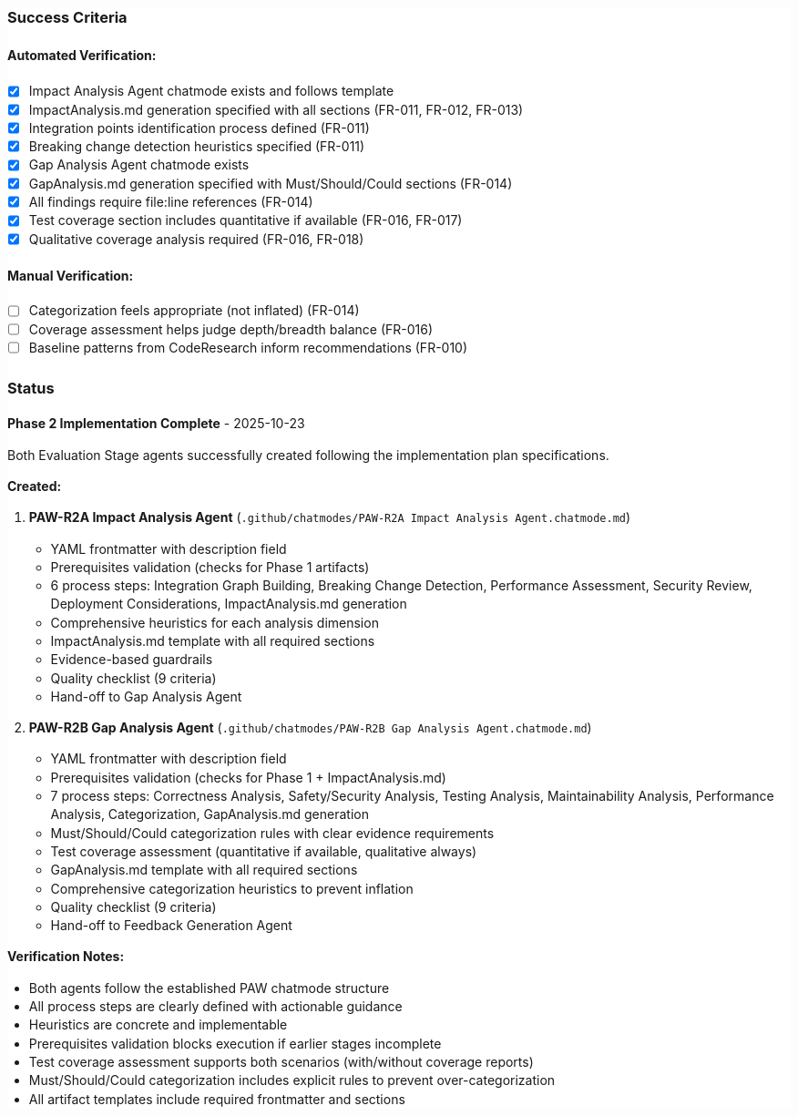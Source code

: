 ### Success Criteria

#### Automated Verification:
- [x] Impact Analysis Agent chatmode exists and follows template
- [x] ImpactAnalysis.md generation specified with all sections (FR-011, FR-012, FR-013)
- [x] Integration points identification process defined (FR-011)
- [x] Breaking change detection heuristics specified (FR-011)
- [x] Gap Analysis Agent chatmode exists
- [x] GapAnalysis.md generation specified with Must/Should/Could sections (FR-014)
- [x] All findings require file:line references (FR-014)
- [x] Test coverage section includes quantitative if available (FR-016, FR-017)
- [x] Qualitative coverage analysis required (FR-016, FR-018)

#### Manual Verification:
- [ ] Categorization feels appropriate (not inflated) (FR-014)
- [ ] Coverage assessment helps judge depth/breadth balance (FR-016)
- [ ] Baseline patterns from CodeResearch inform recommendations (FR-010)

### Status

**Phase 2 Implementation Complete** - 2025-10-23

Both Evaluation Stage agents successfully created following the implementation plan specifications.

**Created:**

1. **PAW-R2A Impact Analysis Agent** (`.github/chatmodes/PAW-R2A Impact Analysis Agent.chatmode.md`)
   - YAML frontmatter with description field
   - Prerequisites validation (checks for Phase 1 artifacts)
   - 6 process steps: Integration Graph Building, Breaking Change Detection, Performance Assessment, Security Review, Deployment Considerations, ImpactAnalysis.md generation
   - Comprehensive heuristics for each analysis dimension
   - ImpactAnalysis.md template with all required sections
   - Evidence-based guardrails
   - Quality checklist (9 criteria)
   - Hand-off to Gap Analysis Agent

2. **PAW-R2B Gap Analysis Agent** (`.github/chatmodes/PAW-R2B Gap Analysis Agent.chatmode.md`)
   - YAML frontmatter with description field
   - Prerequisites validation (checks for Phase 1 + ImpactAnalysis.md)
   - 7 process steps: Correctness Analysis, Safety/Security Analysis, Testing Analysis, Maintainability Analysis, Performance Analysis, Categorization, GapAnalysis.md generation
   - Must/Should/Could categorization rules with clear evidence requirements
   - Test coverage assessment (quantitative if available, qualitative always)
   - GapAnalysis.md template with all required sections
   - Comprehensive categorization heuristics to prevent inflation
   - Quality checklist (9 criteria)
   - Hand-off to Feedback Generation Agent

**Verification Notes:**
- Both agents follow the established PAW chatmode structure
- All process steps are clearly defined with actionable guidance
- Heuristics are concrete and implementable
- Prerequisites validation blocks execution if earlier stages incomplete
- Test coverage assessment supports both scenarios (with/without coverage reports)
- Must/Should/Could categorization includes explicit rules to prevent over-categorization
- All artifact templates include required frontmatter and sections
